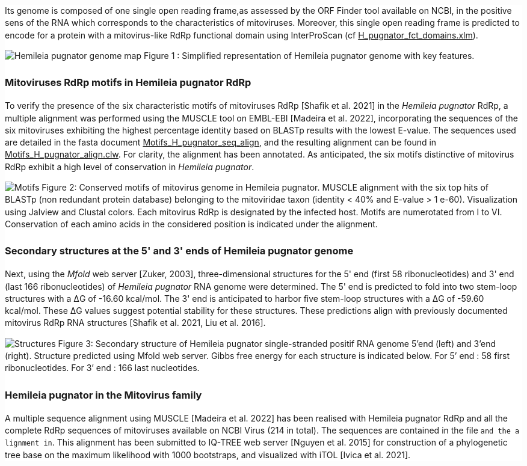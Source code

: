 Its genome is composed of one single open reading frame,as assessed by the ORF Finder tool available on NCBI, in the positive sens of the RNA which corresponds to the characteristics of mitoviruses. Moreover, this single open reading frame is predicted to encode for a protein with a mitovirus-like RdRp functional domain using InterProScan (cf [H_pugnator_fct_domains.xlm](https://github.com/ababaian/VIRUSxDISCVRY/tree/main/virus/Hemileia_pugnator/Supplementary_data/Motifs/H_pugnator_fct_domains.xml)).

![Hemileia pugnator genome map](https://github.com/ababaian/VIRUSxDISCVRY/tree/main/virus/Hemileia_pugnator/H_pugnator_Genome.PNG)
Figure 1 : Simplified representation of Hemileia pugnator genome with key features.


### Mitoviruses RdRp motifs in Hemileia pugnator RdRp

To verify the presence of the six characteristic motifs of mitoviruses RdRp [Shafik et al. 2021] in the *Hemileia pugnator* RdRp, a multiple alignment was performed using the MUSCLE tool on EMBL-EBI [Madeira et al. 2022], incorporating the sequences of the six mitoviruses exhibiting the highest percentage identity based on BLASTp results with the lowest E-value. The sequences used are detailed in the fasta document [Motifs_H_pugnator_seq_align](https://github.com/ababaian/VIRUSxDISCVRY/tree/main/virus/Hemileia_pugnator/Supplementary_data/Motifs_H_pugnator_seq_align.fa), and the resulting alignment can be found in [Motifs_H_pugnator_align.clw](https://github.com/ababaian/VIRUSxDISCVRY/tree/main/virus/Hemileia_pugnator/Supplementary_data/Motifs_H_pugnator_align/aln). For clarity, the alignment has been annotated. As anticipated, the six motifs distinctive of mitovirus RdRp exhibit a high level of conservation in *Hemileia pugnator*.

![Motifs](https://github.com/ababaian/VIRUSxDISCVRY/tree/main/virus/Hemileia_pugnator/H_pugnator_Motifs.PNG)
Figure 2: Conserved motifs of mitovirus genome in Hemileia pugnator. MUSCLE alignment with the six top hits of BLASTp (non redundant protein database) belonging to the mitoviridae taxon (identity < 40% and E-value > 1 e-60). Visualization using Jalview and Clustal colors. Each mitovirus RdRp is designated by the infected host. Motifs are numerotated from I to VI. Conservation of each amino acids in the considered position is indicated under the alignment.


### Secondary structures at the 5' and 3' ends of Hemileia pugnator genome

Next, using the _Mfold_ web server [Zuker, 2003], three-dimensional structures for the 5' end (first 58 ribonucleotides) and 3' end (last 166 ribonucleotides) of *Hemileia pugnator* RNA genome were determined. The 5' end is predicted to fold into two stem-loop structures with a ΔG of -16.60 kcal/mol. The 3' end is anticipated to harbor five stem-loop structures with a ΔG of -59.60 kcal/mol. These ΔG values suggest potential stability for these structures. These predictions align with previously documented mitovirus RdRp RNA structures [Shafik et al. 2021, Liu et al. 2016].

![Structures](https://github.com/ababaian/VIRUSxDISCVRY/tree/main/virus/Hemileia_pugnator/H_pugnator_Structures.PNG)
Figure 3: Secondary structure of Hemileia pugnator single-stranded positif RNA genome 5’end (left) and 3’end (right). Structure predicted using Mfold web server. Gibbs free energy for each structure is indicated below. For 5’ end : 58 first ribonucleotides. For 3’ end : 166 last nucleotides.


### Hemileia pugnator in the Mitovirus family

A multiple sequence alignment using MUSCLE [Madeira et al. 2022] has been realised with Hemileia pugnator RdRp and all the complete RdRp sequences of mitoviruses available on NCBI Virus (214 in total). The sequences are contained in the file `` and the alignment in ``. This alignment has been submitted to IQ-TREE web server [Nguyen et al. 2015] for construction of a phylogenetic tree base on the maximum likelihood with 1000 bootstraps, and visualized with iTOL [Ivica et al. 2021].
